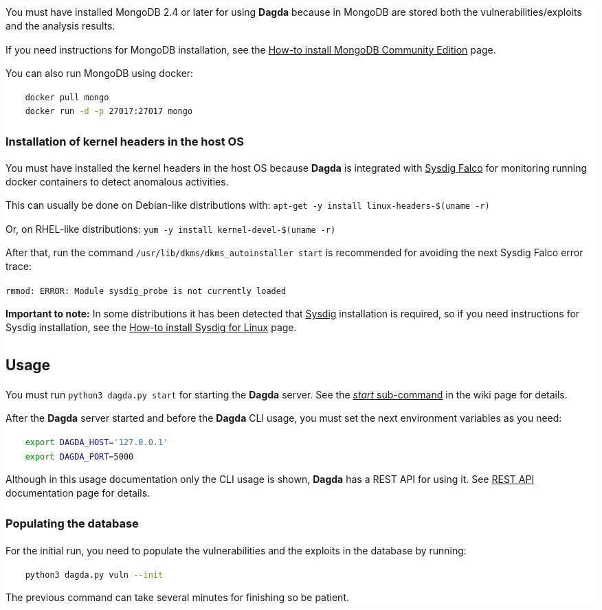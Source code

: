 You must have installed MongoDB 2.4 or later for using **Dagda** because in MongoDB are stored both the vulnerabilities/exploits and the analysis results.

If you need instructions for MongoDB installation, see the [How-to install MongoDB Community Edition](https://docs.mongodb.com/manual/administration/install-community/) page.

You can also run MongoDB using docker:
```bash
    docker pull mongo
    docker run -d -p 27017:27017 mongo
```

### Installation of kernel headers in the host OS

You must have installed the kernel headers in the host OS because **Dagda** is integrated with [Sysdig Falco](http://www.sysdig.org/falco/) for monitoring running docker containers to detect anomalous activities.

This can usually be done on Debian-like distributions with: `apt-get -y install linux-headers-$(uname -r)`

Or, on RHEL-like distributions: `yum -y install kernel-devel-$(uname -r)`

After that, run the command `/usr/lib/dkms/dkms_autoinstaller start` is recommended for avoiding the next Sysdig Falco error trace:
```
rmmod: ERROR: Module sysdig_probe is not currently loaded
```

**Important to note:** In some distributions it has been detected that [Sysdig](http://www.sysdig.org/) installation is required, so if you need instructions for Sysdig installation, see the [How-to install Sysdig for Linux](https://github.com/draios/sysdig/wiki/How-to-Install-Sysdig-for-Linux) page.

## Usage

You must run `python3 dagda.py start` for starting the **Dagda** server. See the [*start* sub-command](https://github.com/eliasgranderubio/dagda/wiki/CLI-Usage#start-sub-command) in the wiki page for details.

After the **Dagda** server started and before the **Dagda** CLI usage, you must set the next environment variables as you need:
```bash
    export DAGDA_HOST='127.0.0.1'
    export DAGDA_PORT=5000
```

Although in this usage documentation only the CLI usage is shown, **Dagda** has a REST API for using it. See [REST API](https://github.com/eliasgranderubio/dagda/wiki/REST-API) documentation page for details.

### Populating the database

For the initial run, you need to populate the vulnerabilities and the exploits in the database by running:
```bash
    python3 dagda.py vuln --init
```
The previous command can take several minutes for finishing so be patient.

